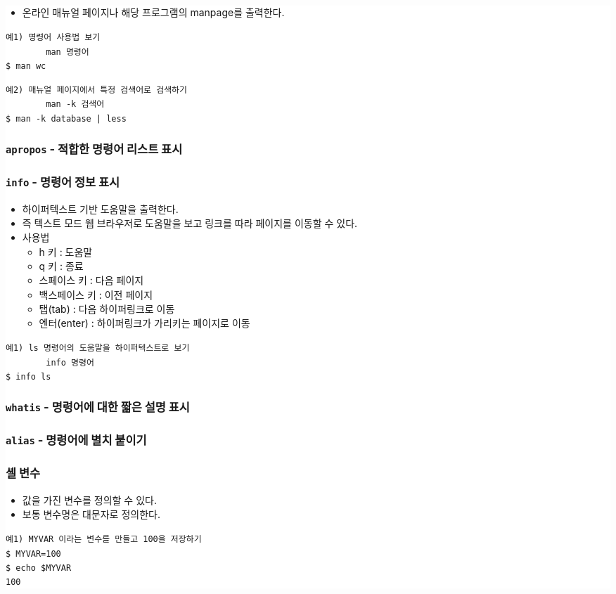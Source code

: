 - 온라인 매뉴얼 페이지나 해당 프로그램의 manpage를 출력한다.

```
예1) 명령어 사용법 보기
        man 명령어
$ man wc
```

```
예2) 매뉴얼 페이지에서 특정 검색어로 검색하기
        man -k 검색어
$ man -k database | less
```

### `apropos` - 적합한 명령어 리스트 표시 

### `info` - 명령어 정보 표시 

- 하이퍼텍스트 기반 도움말을 출력한다.
- 즉 텍스트 모드 웹 브라우저로 도움말을 보고 링크를 따라 페이지를 이동할 수 있다.
- 사용법
    - h 키 : 도움말
    - q 키 : 종료
    - 스페이스 키 : 다음 페이지
    - 백스페이스 키 : 이전 페이지
    - 탭(tab) : 다음 하이퍼링크로 이동
    - 엔터(enter) : 하이퍼링크가 가리키는 페이지로 이동
  
```
예1) ls 명령어의 도움말을 하이퍼텍스트로 보기
        info 명령어
$ info ls
```

### `whatis` - 명령어에 대한 짧은 설명 표시

### `alias` - 명령어에 별치 붙이기









### 셸 변수

- 값을 가진 변수를 정의할 수 있다. 
- 보통 변수명은 대문자로 정의한다.

```
예1) MYVAR 이라는 변수를 만들고 100을 저장하기
$ MYVAR=100
$ echo $MYVAR
100
```
